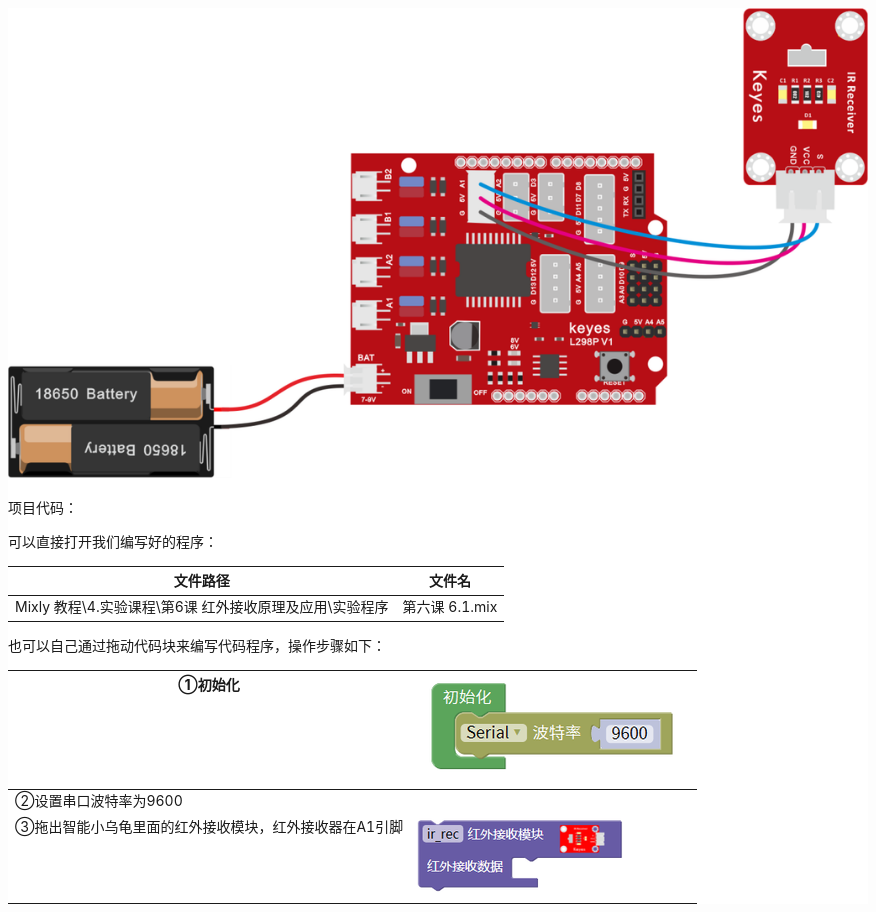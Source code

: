 ![](media/5a1c5851d4752c958d1080b7b585bfdc.png)

项目代码： 

可以直接打开我们编写好的程序：








|文件路径|文件名|
|-|-|
|Mixly 教程\4.实验课程\第6课 红外接收原理及应用\实验程序|第六课 6.1.mix|




也可以自己通过拖动代码块来编写代码程序，操作步骤如下：








|①初始化|![](media/551d4c75182f8dd59c3e21191c451dca.png)|
|-|-|
|②设置串口波特率为9600||
|③拖出智能小乌龟里面的红外接收模块，红外接收器在A1引脚|![](media/db7de228ab82e6a6cfa2c1f16b911ade.png)|